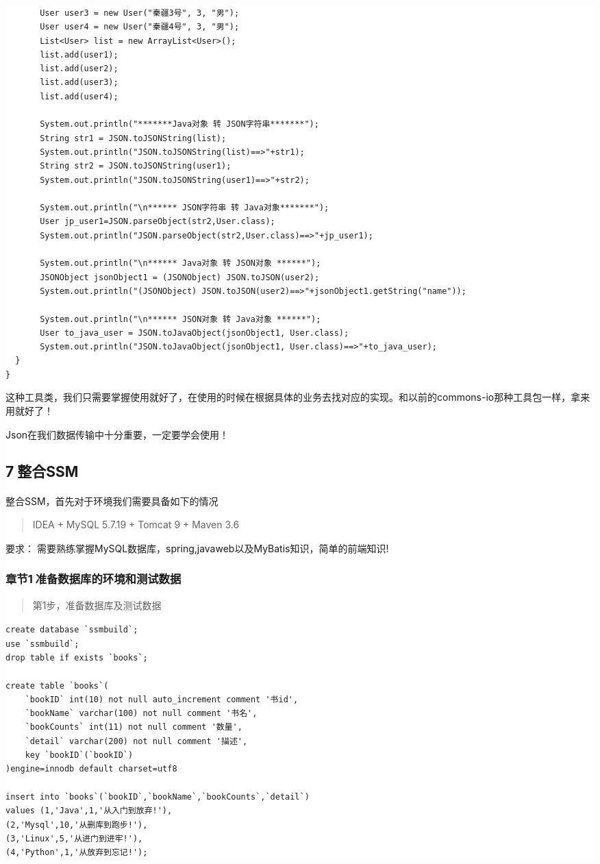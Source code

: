```
       User user3 = new User("秦疆3号", 3, "男");
       User user4 = new User("秦疆4号", 3, "男");
       List<User> list = new ArrayList<User>();
       list.add(user1);
       list.add(user2);
       list.add(user3);
       list.add(user4);

       System.out.println("*******Java对象 转 JSON字符串*******");
       String str1 = JSON.toJSONString(list);
       System.out.println("JSON.toJSONString(list)==>"+str1);
       String str2 = JSON.toJSONString(user1);
       System.out.println("JSON.toJSONString(user1)==>"+str2);

       System.out.println("\n****** JSON字符串 转 Java对象*******");
       User jp_user1=JSON.parseObject(str2,User.class);
       System.out.println("JSON.parseObject(str2,User.class)==>"+jp_user1);

       System.out.println("\n****** Java对象 转 JSON对象 ******");
       JSONObject jsonObject1 = (JSONObject) JSON.toJSON(user2);
       System.out.println("(JSONObject) JSON.toJSON(user2)==>"+jsonObject1.getString("name"));

       System.out.println("\n****** JSON对象 转 Java对象 ******");
       User to_java_user = JSON.toJavaObject(jsonObject1, User.class);
       System.out.println("JSON.toJavaObject(jsonObject1, User.class)==>"+to_java_user);
  }
}
```

这种工具类，我们只需要掌握使用就好了，在使用的时候在根据具体的业务去找对应的实现。和以前的commons-io那种工具包一样，拿来用就好了！



Json在我们数据传输中十分重要，一定要学会使用！

## 7 整合SSM

整合SSM，首先对于环境我们需要具备如下的情况



>IDEA   + MySQL 5.7.19 + Tomcat 9 + Maven 3.6

要求： 需要熟练掌握MySQL数据库，spring,javaweb以及MyBatis知识，简单的前端知识!

###  章节1 准备数据库的环境和测试数据

> 第1步，准备数据库及测试数据

```mysql
create database `ssmbuild`;
use `ssmbuild`;
drop table if exists `books`;

create table `books`(
	`bookID` int(10) not null auto_increment comment '书id',
	`bookName` varchar(100) not null comment '书名',
	`bookCounts` int(11) not null comment '数量',
	`detail` varchar(200) not null comment '描述',
	key `bookID`(`bookID`)
)engine=innodb default charset=utf8

insert into `books`(`bookID`,`bookName`,`bookCounts`,`detail`) 
values (1,'Java',1,'从入门到放弃!'),
(2,'Mysql',10,'从删库到跑步!'),
(3,'Linux',5,'从进门到进牢!'),
(4,'Python',1,'从放弃到忘记!');
```